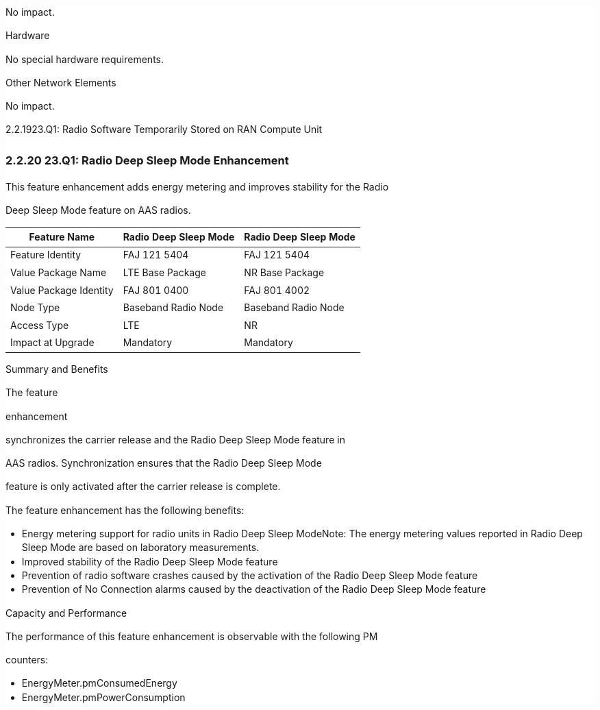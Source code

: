No impact.

Hardware

No special hardware requirements.

Other Network Elements

No impact.

2.2.1923.Q1: Radio Software Temporarily Stored on RAN Compute Unit

### 2.2.20 23.Q1: Radio Deep Sleep Mode Enhancement

This feature enhancement adds energy metering and improves stability for the Radio

Deep Sleep Mode feature on AAS radios.

| Feature                                 Name           | Radio Deep Sleep Mode   | Radio Deep Sleep Mode   |
|--------------------------------------------------------|-------------------------|-------------------------|
| Feature                                 Identity       | FAJ 121 5404            | FAJ 121 5404            |
| Value Package                                 Name     | LTE Base Package        | NR Base Package         |
| Value Package                                 Identity | FAJ 801 0400            | FAJ 801 4002            |
| Node                                 Type              | Baseband Radio Node     | Baseband Radio Node     |
| Access                                 Type            | LTE                     | NR                      |
| Impact at                                 Upgrade      | Mandatory               | Mandatory               |

Summary and Benefits

The feature

enhancement

synchronizes the carrier release and the Radio Deep Sleep Mode feature in

AAS radios. Synchronization ensures that the Radio Deep Sleep Mode

feature is only activated after the carrier release is complete.

The feature enhancement has the following benefits:

- Energy metering support for radio units in Radio Deep Sleep ModeNote: The energy metering values reported in Radio Deep Sleep Mode are based on laboratory measurements.
- Improved stability of the Radio Deep Sleep Mode feature
- Prevention of radio software crashes caused by the activation of the Radio Deep Sleep Mode feature
- Prevention of No Connection alarms caused by the deactivation of the Radio Deep Sleep Mode feature

Capacity and Performance

The performance of this feature enhancement is observable with the following PM

counters:

- EnergyMeter.pmConsumedEnergy
- EnergyMeter.pmPowerConsumption
